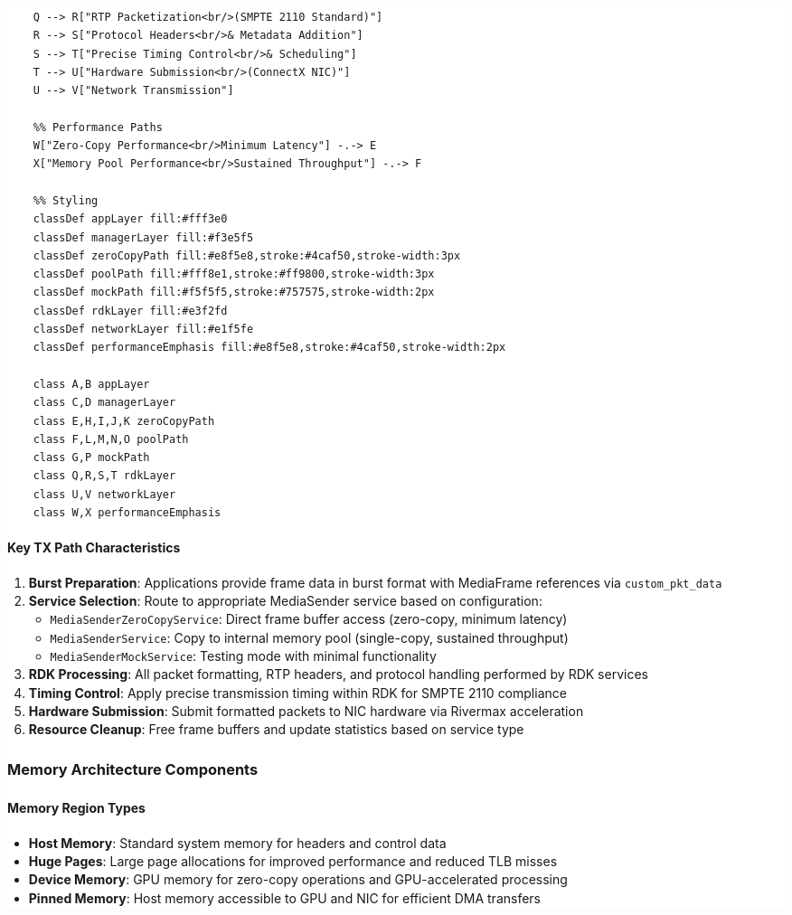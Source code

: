 ```mermaid
    Q --> R["RTP Packetization<br/>(SMPTE 2110 Standard)"]
    R --> S["Protocol Headers<br/>& Metadata Addition"]
    S --> T["Precise Timing Control<br/>& Scheduling"]
    T --> U["Hardware Submission<br/>(ConnectX NIC)"]
    U --> V["Network Transmission"]
    
    %% Performance Paths
    W["Zero-Copy Performance<br/>Minimum Latency"] -.-> E
    X["Memory Pool Performance<br/>Sustained Throughput"] -.-> F
    
    %% Styling
    classDef appLayer fill:#fff3e0
    classDef managerLayer fill:#f3e5f5
    classDef zeroCopyPath fill:#e8f5e8,stroke:#4caf50,stroke-width:3px
    classDef poolPath fill:#fff8e1,stroke:#ff9800,stroke-width:3px
    classDef mockPath fill:#f5f5f5,stroke:#757575,stroke-width:2px
    classDef rdkLayer fill:#e3f2fd
    classDef networkLayer fill:#e1f5fe
    classDef performanceEmphasis fill:#e8f5e8,stroke:#4caf50,stroke-width:2px
    
    class A,B appLayer
    class C,D managerLayer
    class E,H,I,J,K zeroCopyPath
    class F,L,M,N,O poolPath
    class G,P mockPath
    class Q,R,S,T rdkLayer
    class U,V networkLayer
    class W,X performanceEmphasis
```

#### Key TX Path Characteristics

1. **Burst Preparation**: Applications provide frame data in burst format with MediaFrame references via `custom_pkt_data`
2. **Service Selection**: Route to appropriate MediaSender service based on configuration:
   - `MediaSenderZeroCopyService`: Direct frame buffer access (zero-copy, minimum latency)
   - `MediaSenderService`: Copy to internal memory pool (single-copy, sustained throughput)
   - `MediaSenderMockService`: Testing mode with minimal functionality
3. **RDK Processing**: All packet formatting, RTP headers, and protocol handling performed by RDK services
4. **Timing Control**: Apply precise transmission timing within RDK for SMPTE 2110 compliance
5. **Hardware Submission**: Submit formatted packets to NIC hardware via Rivermax acceleration
6. **Resource Cleanup**: Free frame buffers and update statistics based on service type


### Memory Architecture Components

#### Memory Region Types
- **Host Memory**: Standard system memory for headers and control data
- **Huge Pages**: Large page allocations for improved performance and reduced TLB misses
- **Device Memory**: GPU memory for zero-copy operations and GPU-accelerated processing
- **Pinned Memory**: Host memory accessible to GPU and NIC for efficient DMA transfers
